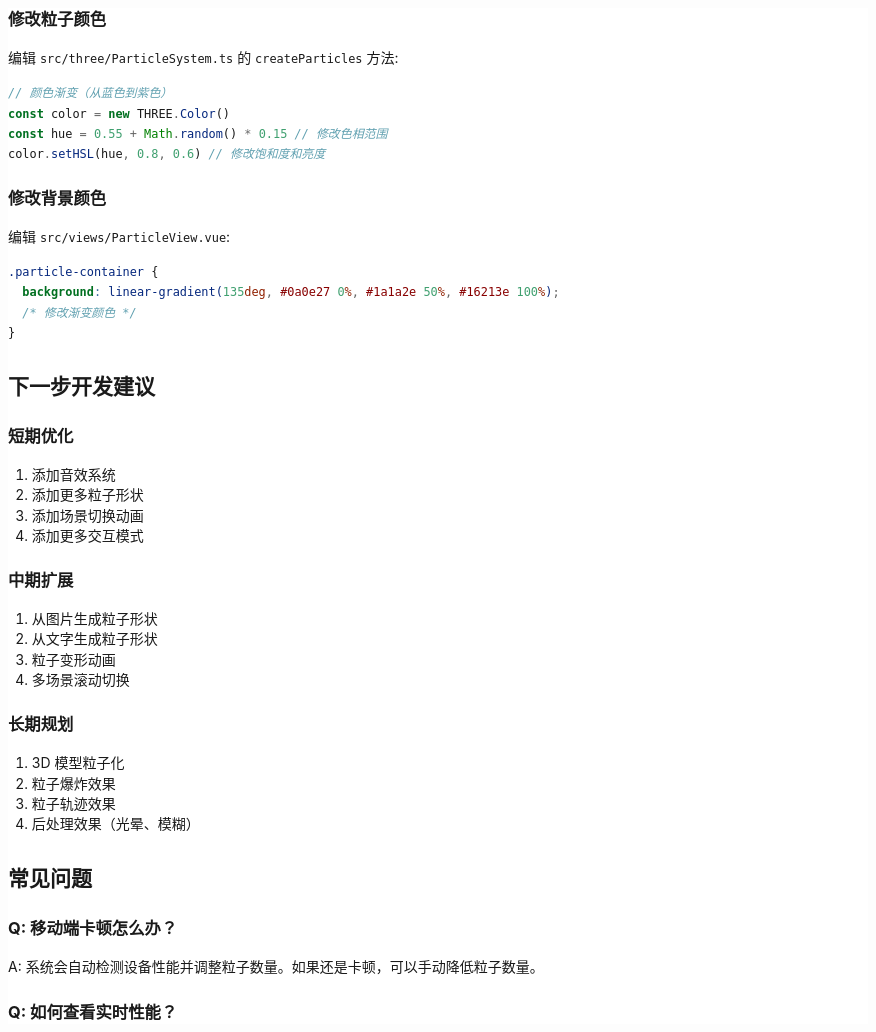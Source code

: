 ### 修改粒子颜色

编辑 `src/three/ParticleSystem.ts` 的 `createParticles` 方法:

```typescript
// 颜色渐变（从蓝色到紫色）
const color = new THREE.Color()
const hue = 0.55 + Math.random() * 0.15 // 修改色相范围
color.setHSL(hue, 0.8, 0.6) // 修改饱和度和亮度
```

### 修改背景颜色

编辑 `src/views/ParticleView.vue`:

```css
.particle-container {
  background: linear-gradient(135deg, #0a0e27 0%, #1a1a2e 50%, #16213e 100%);
  /* 修改渐变颜色 */
}
```

## 下一步开发建议

### 短期优化

1. 添加音效系统
2. 添加更多粒子形状
3. 添加场景切换动画
4. 添加更多交互模式

### 中期扩展

1. 从图片生成粒子形状
2. 从文字生成粒子形状
3. 粒子变形动画
4. 多场景滚动切换

### 长期规划

1. 3D 模型粒子化
2. 粒子爆炸效果
3. 粒子轨迹效果
4. 后处理效果（光晕、模糊）

## 常见问题

### Q: 移动端卡顿怎么办？

A: 系统会自动检测设备性能并调整粒子数量。如果还是卡顿，可以手动降低粒子数量。

### Q: 如何查看实时性能？
